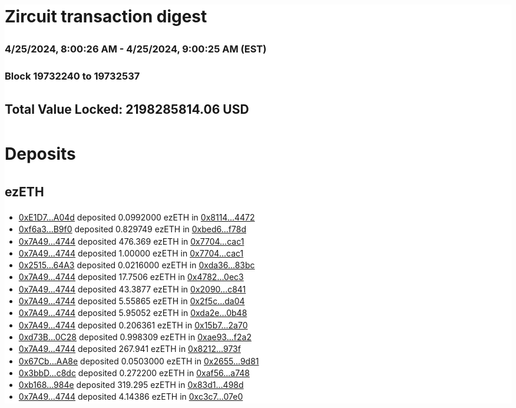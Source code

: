 # Zircuit transaction digest
### 4/25/2024, 8:00:26 AM - 4/25/2024, 9:00:25 AM (EST)
### Block 19732240 to 19732537

## Total Value Locked: 2198285814.06 USD

# Deposits
## ezETH
- [0xE1D7...A04d](https://etherscan.io/address/0xE1D7C9B574E8A56B0C94A6359A32dF8F6A7BA04d) deposited 0.0992000 ezETH in [0x8114...4472](https://etherscan.io/tx/0xE1D7C9B574E8A56B0C94A6359A32dF8F6A7BA04d)
- [0xf6a3...B9f0](https://etherscan.io/address/0xf6a3F00FE41172B899E739a5856b2B3b8B5aB9f0) deposited 0.829749 ezETH in [0xbed6...f78d](https://etherscan.io/tx/0xf6a3F00FE41172B899E739a5856b2B3b8B5aB9f0)
- [0x7A49...4744](https://etherscan.io/address/0x7A493Be5c2ce014cD049Bf178a1ac0Db1B434744) deposited 476.369 ezETH in [0x7704...cac1](https://etherscan.io/tx/0x7A493Be5c2ce014cD049Bf178a1ac0Db1B434744)
- [0x7A49...4744](https://etherscan.io/address/0x7A493Be5c2ce014cD049Bf178a1ac0Db1B434744) deposited 1.00000 ezETH in [0x7704...cac1](https://etherscan.io/tx/0x7A493Be5c2ce014cD049Bf178a1ac0Db1B434744)
- [0x2515...64A3](https://etherscan.io/address/0x25159DE25DDeBA6cf037cA0bF0554983b89964A3) deposited 0.0216000 ezETH in [0xda36...83bc](https://etherscan.io/tx/0x25159DE25DDeBA6cf037cA0bF0554983b89964A3)
- [0x7A49...4744](https://etherscan.io/address/0x7A493Be5c2ce014cD049Bf178a1ac0Db1B434744) deposited 17.7506 ezETH in [0x4782...0ec3](https://etherscan.io/tx/0x7A493Be5c2ce014cD049Bf178a1ac0Db1B434744)
- [0x7A49...4744](https://etherscan.io/address/0x7A493Be5c2ce014cD049Bf178a1ac0Db1B434744) deposited 43.3877 ezETH in [0x2090...c841](https://etherscan.io/tx/0x7A493Be5c2ce014cD049Bf178a1ac0Db1B434744)
- [0x7A49...4744](https://etherscan.io/address/0x7A493Be5c2ce014cD049Bf178a1ac0Db1B434744) deposited 5.55865 ezETH in [0x2f5c...da04](https://etherscan.io/tx/0x7A493Be5c2ce014cD049Bf178a1ac0Db1B434744)
- [0x7A49...4744](https://etherscan.io/address/0x7A493Be5c2ce014cD049Bf178a1ac0Db1B434744) deposited 5.95052 ezETH in [0xda2e...0b48](https://etherscan.io/tx/0x7A493Be5c2ce014cD049Bf178a1ac0Db1B434744)
- [0x7A49...4744](https://etherscan.io/address/0x7A493Be5c2ce014cD049Bf178a1ac0Db1B434744) deposited 0.206361 ezETH in [0x15b7...2a70](https://etherscan.io/tx/0x7A493Be5c2ce014cD049Bf178a1ac0Db1B434744)
- [0xd73B...0C28](https://etherscan.io/address/0xd73BbA08DaCBb399A2C8c9ce5C06Bf6388c30C28) deposited 0.998309 ezETH in [0xae93...f2a2](https://etherscan.io/tx/0xd73BbA08DaCBb399A2C8c9ce5C06Bf6388c30C28)
- [0x7A49...4744](https://etherscan.io/address/0x7A493Be5c2ce014cD049Bf178a1ac0Db1B434744) deposited 267.941 ezETH in [0x8212...973f](https://etherscan.io/tx/0x7A493Be5c2ce014cD049Bf178a1ac0Db1B434744)
- [0x67Cb...AA8e](https://etherscan.io/address/0x67Cb9eF47eEF5254ca34d23043fa87E11913AA8e) deposited 0.0503000 ezETH in [0x2655...9d81](https://etherscan.io/tx/0x67Cb9eF47eEF5254ca34d23043fa87E11913AA8e)
- [0x3bbD...c8dc](https://etherscan.io/address/0x3bbD0c87aB15F3E6C6FF256ADD93E285C38Bc8dc) deposited 0.272200 ezETH in [0xaf56...a748](https://etherscan.io/tx/0x3bbD0c87aB15F3E6C6FF256ADD93E285C38Bc8dc)
- [0xb168...984e](https://etherscan.io/address/0xb168175b5E565F78f9Ef3D5863b0a55De1A2984e) deposited 319.295 ezETH in [0x83d1...498d](https://etherscan.io/tx/0xb168175b5E565F78f9Ef3D5863b0a55De1A2984e)
- [0x7A49...4744](https://etherscan.io/address/0x7A493Be5c2ce014cD049Bf178a1ac0Db1B434744) deposited 4.14386 ezETH in [0xc3c7...07e0](https://etherscan.io/tx/0x7A493Be5c2ce014cD049Bf178a1ac0Db1B434744)